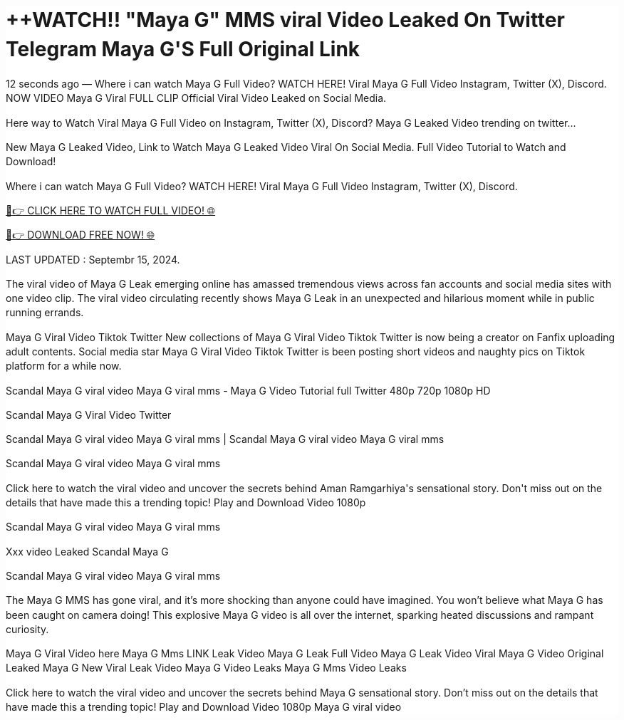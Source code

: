 # ++WATCH!! "Maya G" MMS viral Video Leaked On Twitter Telegram Maya G'S Full Original Link

12 seconds ago — Where i can watch Maya G Full Video? WATCH HERE! Viral Maya G Full Video Instagram, Twitter (X), Discord.  NOW VIDEO Maya G Viral FULL CLIP Official Viral Video Leaked on Social Media.

Here way to Watch Viral Maya G Full Video on Instagram, Twitter (X), Discord? Maya G Leaked Video trending on twitter...

New Maya G Leaked Video, Link to Watch Maya G Leaked Video Viral On Social Media. Full Video Tutorial to Watch and Download!

Where i can watch Maya G Full Video? WATCH HERE! Viral Maya G Full Video Instagram, Twitter (X), Discord.

[🔴👉 CLICK HERE TO WATCH FULL VIDEO! 🌐](https://dcerinews.today/uncategorized/maya-g-link-video-original/)

[🔴👉 DOWNLOAD FREE NOW! 🌐](https://dcerinews.today/uncategorized/maya-g-link-video-original/)

LAST UPDATED : Septembr 15, 2024.

The viral video of Maya G Leak emerging online has amassed tremendous views across fan accounts and social media sites with one video clip. The viral video circulating recently shows Maya G Leak in an unexpected and hilarious moment while in public running errands.

Maya G Viral Video Tiktok Twitter New collections of Maya G Viral Video Tiktok Twitter is now being a creator on Fanfix uploading adult contents. Social media star Maya G Viral Video Tiktok Twitter is been posting short videos and naughty pics on Tiktok platform for a while now.

Scandal Maya G viral video Maya G viral mms - Maya G Video Tutorial full Twitter 480p 720p 1080p HD

Scandal Maya G Viral Video Twitter

Scandal Maya G viral video Maya G viral mms | Scandal Maya G viral video Maya G viral mms

Scandal Maya G viral video Maya G viral mms

Click here to watch the viral video and uncover the secrets behind Aman Ramgarhiya's sensational story. Don't miss out on the details that have made this a trending topic! Play and Download Video 1080p

Scandal Maya G viral video Maya G viral mms

Xxx video Leaked Scandal Maya G

Scandal Maya G viral video Maya G viral mms

The Maya G MMS has gone viral, and it’s more shocking than anyone could have imagined. You won’t believe what Maya G has been caught on camera doing! This explosive Maya G video is all over the internet, sparking heated discussions and rampant curiosity.

Maya G Viral Video here Maya G Mms LINK Leak Video Maya G Leak Full Video Maya G Leak Video Viral Maya G Video Original Leaked Maya G New Viral Leak Video Maya G Video Leaks Maya G Mms Video Leaks

Click here to watch the viral video and uncover the secrets behind Maya G sensational story. Don’t miss out on the details that have made this a trending topic! Play and Download Video 1080p Maya G viral video
